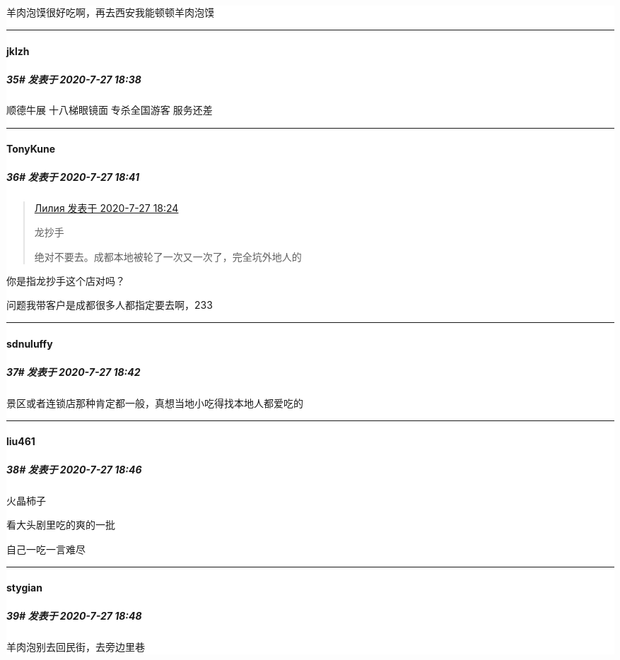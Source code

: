 
羊肉泡馍很好吃啊，再去西安我能顿顿羊肉泡馍


-----

####  jklzh  
##### 35#       发表于 2020-7-27 18:38


顺德牛展 十八梯眼镜面 专杀全国游客 服务还差


-----

####  TonyKune  
##### 36#       发表于 2020-7-27 18:41


<blockquote><a href="httphttps://bbs.saraba1st.com/2b/forum.php?mod=redirect&amp;goto=findpost&amp;pid=48231326&amp;ptid=1951771" target="_blank">Лилия 发表于 2020-7-27 18:24</a>

龙抄手

绝对不要去。成都本地被轮了一次又一次了，完全坑外地人的</blockquote>
你是指龙抄手这个店对吗？


问题我带客户是成都很多人都指定要去啊，233


-----

####  sdnuluffy  
##### 37#       发表于 2020-7-27 18:42


景区或者连锁店那种肯定都一般，真想当地小吃得找本地人都爱吃的


-----

####  liu461  
##### 38#       发表于 2020-7-27 18:46


火晶柿子

看大头剧里吃的爽的一批

自己一吃一言难尽


-----

####  stygian  
##### 39#       发表于 2020-7-27 18:48


羊肉泡别去回民街，去旁边里巷

